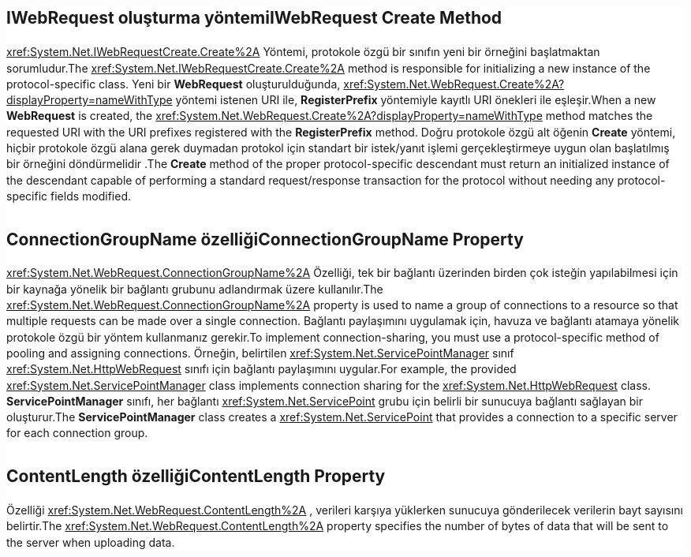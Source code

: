 ## <a name="iwebrequest-create-method"></a><span data-ttu-id="991d4-109">IWebRequest oluşturma yöntemi</span><span class="sxs-lookup"><span data-stu-id="991d4-109">IWebRequest Create Method</span></span>  
 <span data-ttu-id="991d4-110"><xref:System.Net.IWebRequestCreate.Create%2A> Yöntemi, protokole özgü bir sınıfın yeni bir örneğini başlatmaktan sorumludur.</span><span class="sxs-lookup"><span data-stu-id="991d4-110">The <xref:System.Net.IWebRequestCreate.Create%2A> method is responsible for initializing a new instance of the protocol-specific class.</span></span> <span data-ttu-id="991d4-111">Yeni bir **WebRequest** oluşturulduğunda, <xref:System.Net.WebRequest.Create%2A?displayProperty=nameWithType> yöntemi istenen URI ile, **RegisterPrefix** yöntemiyle kayıtlı URI önekleri ile eşleşir.</span><span class="sxs-lookup"><span data-stu-id="991d4-111">When a new **WebRequest** is created, the <xref:System.Net.WebRequest.Create%2A?displayProperty=nameWithType> method matches the requested URI with the URI prefixes registered with the **RegisterPrefix** method.</span></span> <span data-ttu-id="991d4-112">Doğru protokole özgü alt öğenin **Create** yöntemi, hiçbir protokole özgü alana gerek duymadan protokol için standart bir istek/yanıt işlemi gerçekleştirmeye uygun olan başlatılmış bir örneğini döndürmelidir .</span><span class="sxs-lookup"><span data-stu-id="991d4-112">The **Create** method of the proper protocol-specific descendant must return an initialized instance of the descendant capable of performing a standard request/response transaction for the protocol without needing any protocol-specific fields modified.</span></span>  
  
## <a name="connectiongroupname-property"></a><span data-ttu-id="991d4-113">ConnectionGroupName özelliği</span><span class="sxs-lookup"><span data-stu-id="991d4-113">ConnectionGroupName Property</span></span>  
 <span data-ttu-id="991d4-114"><xref:System.Net.WebRequest.ConnectionGroupName%2A> Özelliği, tek bir bağlantı üzerinden birden çok isteğin yapılabilmesi için bir kaynağa yönelik bir bağlantı grubunu adlandırmak üzere kullanılır.</span><span class="sxs-lookup"><span data-stu-id="991d4-114">The <xref:System.Net.WebRequest.ConnectionGroupName%2A> property is used to name a group of connections to a resource so that multiple requests can be made over a single connection.</span></span> <span data-ttu-id="991d4-115">Bağlantı paylaşımını uygulamak için, havuza ve bağlantı atamaya yönelik protokole özgü bir yöntem kullanmanız gerekir.</span><span class="sxs-lookup"><span data-stu-id="991d4-115">To implement connection-sharing, you must use a protocol-specific method of pooling and assigning connections.</span></span> <span data-ttu-id="991d4-116">Örneğin, belirtilen <xref:System.Net.ServicePointManager> sınıf <xref:System.Net.HttpWebRequest> sınıfı için bağlantı paylaşımını uygular.</span><span class="sxs-lookup"><span data-stu-id="991d4-116">For example, the provided <xref:System.Net.ServicePointManager> class implements connection sharing for the <xref:System.Net.HttpWebRequest> class.</span></span> <span data-ttu-id="991d4-117">**ServicePointManager** sınıfı, her bağlantı <xref:System.Net.ServicePoint> grubu için belirli bir sunucuya bağlantı sağlayan bir oluşturur.</span><span class="sxs-lookup"><span data-stu-id="991d4-117">The **ServicePointManager** class creates a <xref:System.Net.ServicePoint> that provides a connection to a specific server for each connection group.</span></span>  
  
## <a name="contentlength-property"></a><span data-ttu-id="991d4-118">ContentLength özelliği</span><span class="sxs-lookup"><span data-stu-id="991d4-118">ContentLength Property</span></span>  
 <span data-ttu-id="991d4-119">Özelliği <xref:System.Net.WebRequest.ContentLength%2A> , verileri karşıya yüklerken sunucuya gönderilecek verilerin bayt sayısını belirtir.</span><span class="sxs-lookup"><span data-stu-id="991d4-119">The <xref:System.Net.WebRequest.ContentLength%2A> property specifies the number of bytes of data that will be sent to the server when uploading data.</span></span>  
  